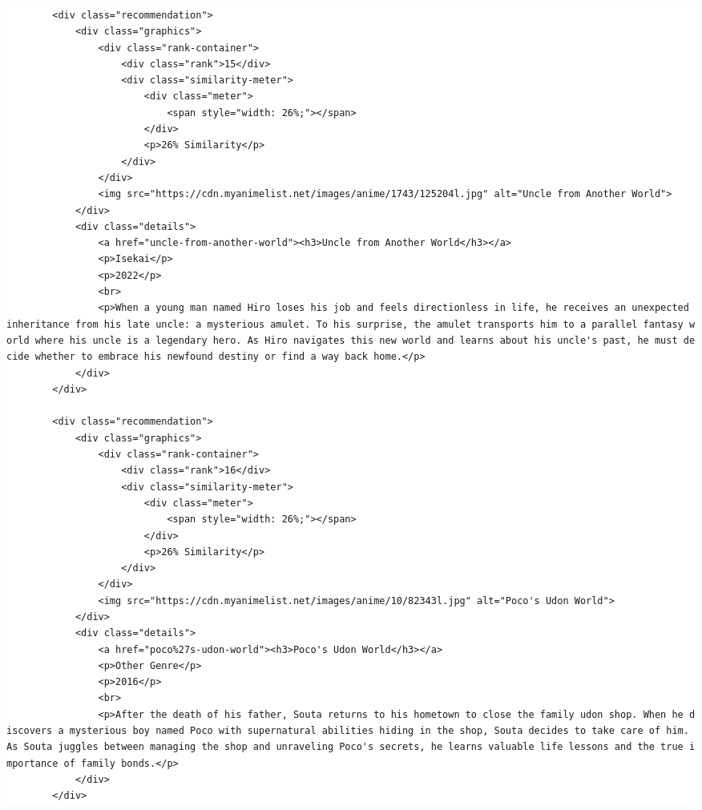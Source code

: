             <div class="recommendation">
                <div class="graphics">
                    <div class="rank-container">
                        <div class="rank">15</div>
                        <div class="similarity-meter">
                            <div class="meter">
                                <span style="width: 26%;"></span>
                            </div>
                            <p>26% Similarity</p>
                        </div>
                    </div>
                    <img src="https://cdn.myanimelist.net/images/anime/1743/125204l.jpg" alt="Uncle from Another World">
                </div>
                <div class="details">
                    <a href="uncle-from-another-world"><h3>Uncle from Another World</h3></a>
                    <p>Isekai</p>
                    <p>2022</p>
                    <br>
                    <p>When a young man named Hiro loses his job and feels directionless in life, he receives an unexpected inheritance from his late uncle: a mysterious amulet. To his surprise, the amulet transports him to a parallel fantasy world where his uncle is a legendary hero. As Hiro navigates this new world and learns about his uncle's past, he must decide whether to embrace his newfound destiny or find a way back home.</p>
                </div>
            </div>

            <div class="recommendation">
                <div class="graphics">
                    <div class="rank-container">
                        <div class="rank">16</div>
                        <div class="similarity-meter">
                            <div class="meter">
                                <span style="width: 26%;"></span>
                            </div>
                            <p>26% Similarity</p>
                        </div>
                    </div>
                    <img src="https://cdn.myanimelist.net/images/anime/10/82343l.jpg" alt="Poco's Udon World">
                </div>
                <div class="details">
                    <a href="poco%27s-udon-world"><h3>Poco's Udon World</h3></a>
                    <p>Other Genre</p>
                    <p>2016</p>
                    <br>
                    <p>After the death of his father, Souta returns to his hometown to close the family udon shop. When he discovers a mysterious boy named Poco with supernatural abilities hiding in the shop, Souta decides to take care of him. As Souta juggles between managing the shop and unraveling Poco's secrets, he learns valuable life lessons and the true importance of family bonds.</p>
                </div>
            </div>

